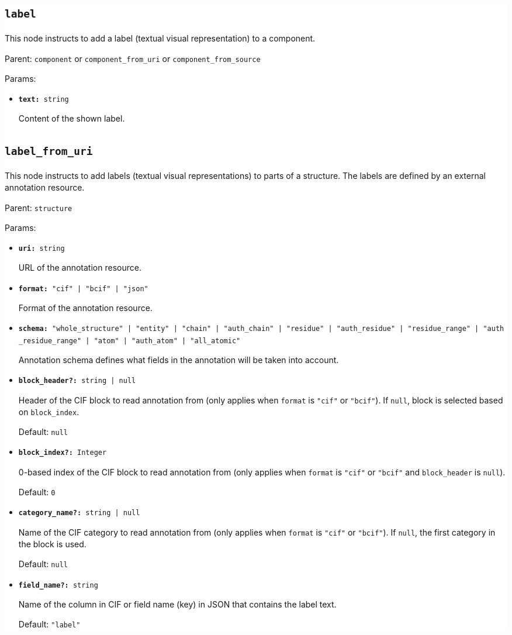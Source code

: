 ## `label`

This node instructs to add a label (textual visual representation) to a component.

Parent: `component` or `component_from_uri` or `component_from_source`

Params:

- **`text: `**`string`

  Content of the shown label.

## `label_from_uri`

This node instructs to add labels (textual visual representations) to parts of a structure. The labels are defined by an external annotation resource.

Parent: `structure`

Params:

- **`uri: `**`string`

  URL of the annotation resource.

- **`format: `**`"cif" | "bcif" | "json"`

  Format of the annotation resource.

- **`schema: `**`"whole_structure" | "entity" | "chain" | "auth_chain" | "residue" | "auth_residue" | "residue_range" | "auth_residue_range" | "atom" | "auth_atom" | "all_atomic"`

  Annotation schema defines what fields in the annotation will be taken into account.

- **`block_header?: `**`string | null`

  Header of the CIF block to read annotation from (only applies when `format` is `"cif"` or `"bcif"`). If `null`, block is selected based on `block_index`.

  Default: `null`

- **`block_index?: `**`Integer`

  0-based index of the CIF block to read annotation from (only applies when `format` is `"cif"` or `"bcif"` and `block_header` is `null`).

  Default: `0`

- **`category_name?: `**`string | null`

  Name of the CIF category to read annotation from (only applies when `format` is `"cif"` or `"bcif"`). If `null`, the first category in the block is used.

  Default: `null`

- **`field_name?: `**`string`

  Name of the column in CIF or field name (key) in JSON that contains the label text.

  Default: `"label"`
